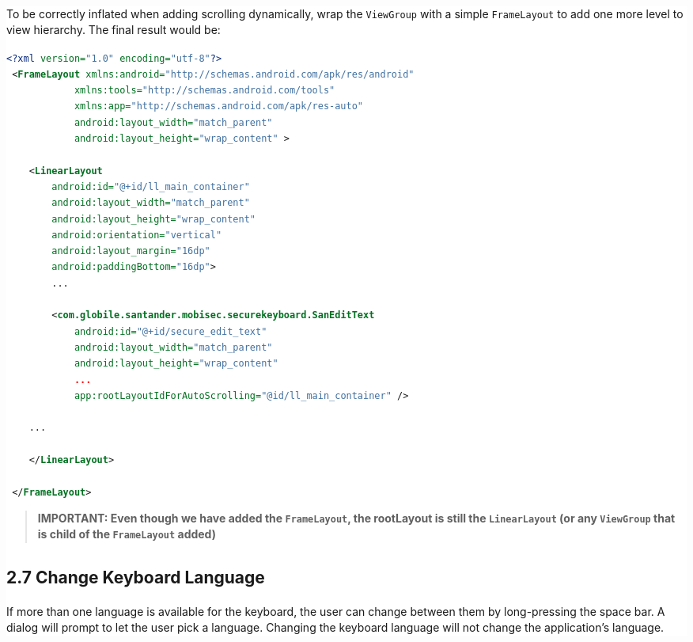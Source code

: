 To be correctly inflated when adding scrolling dynamically, wrap the ```ViewGroup``` with a simple ```FrameLayout``` to add one more level to view hierarchy. The final result would be:

```xml
<?xml version="1.0" encoding="utf-8"?>
 <FrameLayout xmlns:android="http://schemas.android.com/apk/res/android"
            xmlns:tools="http://schemas.android.com/tools"
            xmlns:app="http://schemas.android.com/apk/res-auto"
            android:layout_width="match_parent"
            android:layout_height="wrap_content" >

    <LinearLayout
        android:id="@+id/ll_main_container"
        android:layout_width="match_parent"
        android:layout_height="wrap_content"
        android:orientation="vertical"
        android:layout_margin="16dp"
        android:paddingBottom="16dp">
        ...

        <com.globile.santander.mobisec.securekeyboard.SanEditText
            android:id="@+id/secure_edit_text"
            android:layout_width="match_parent"
            android:layout_height="wrap_content"
            ...
            app:rootLayoutIdForAutoScrolling="@id/ll_main_container" />

    ...

    </LinearLayout>
    
 </FrameLayout>
```

> **IMPORTANT: Even though we have added the ```FrameLayout```, the rootLayout is still the ```LinearLayout``` (or any ```ViewGroup``` that is child of the ```FrameLayout``` added)**

## 2.7 Change Keyboard Language
If more than one language is available for the keyboard, the user can change between them by long-pressing the space bar. A dialog will prompt to let the user pick a language. Changing the keyboard language will not change the application’s language.
